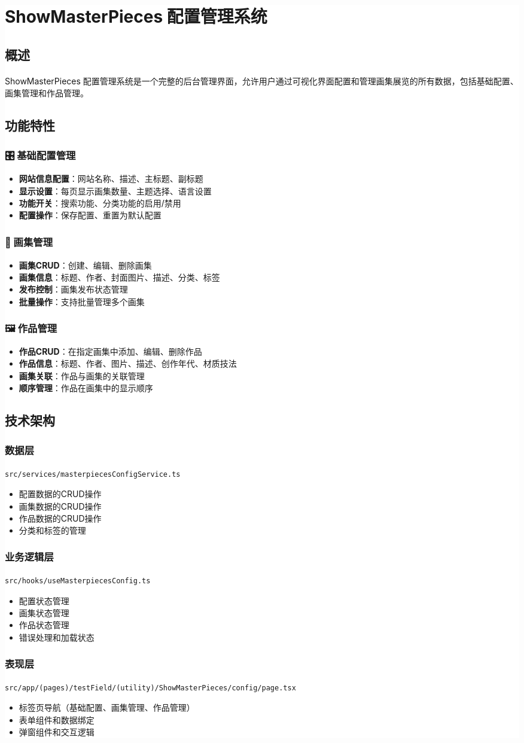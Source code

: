 # ShowMasterPieces 配置管理系统

## 概述

ShowMasterPieces 配置管理系统是一个完整的后台管理界面，允许用户通过可视化界面配置和管理画集展览的所有数据，包括基础配置、画集管理和作品管理。

## 功能特性

### 🎛️ 基础配置管理
- **网站信息配置**：网站名称、描述、主标题、副标题
- **显示设置**：每页显示画集数量、主题选择、语言设置
- **功能开关**：搜索功能、分类功能的启用/禁用
- **配置操作**：保存配置、重置为默认配置

### 🎨 画集管理
- **画集CRUD**：创建、编辑、删除画集
- **画集信息**：标题、作者、封面图片、描述、分类、标签
- **发布控制**：画集发布状态管理
- **批量操作**：支持批量管理多个画集

### 🖼️ 作品管理
- **作品CRUD**：在指定画集中添加、编辑、删除作品
- **作品信息**：标题、作者、图片、描述、创作年代、材质技法
- **画集关联**：作品与画集的关联管理
- **顺序管理**：作品在画集中的显示顺序

## 技术架构

### 数据层
```
src/services/masterpiecesConfigService.ts
```
- 配置数据的CRUD操作
- 画集数据的CRUD操作
- 作品数据的CRUD操作
- 分类和标签的管理

### 业务逻辑层
```
src/hooks/useMasterpiecesConfig.ts
```
- 配置状态管理
- 画集状态管理
- 作品状态管理
- 错误处理和加载状态

### 表现层
```
src/app/(pages)/testField/(utility)/ShowMasterPieces/config/page.tsx
```
- 标签页导航（基础配置、画集管理、作品管理）
- 表单组件和数据绑定
- 弹窗组件和交互逻辑
